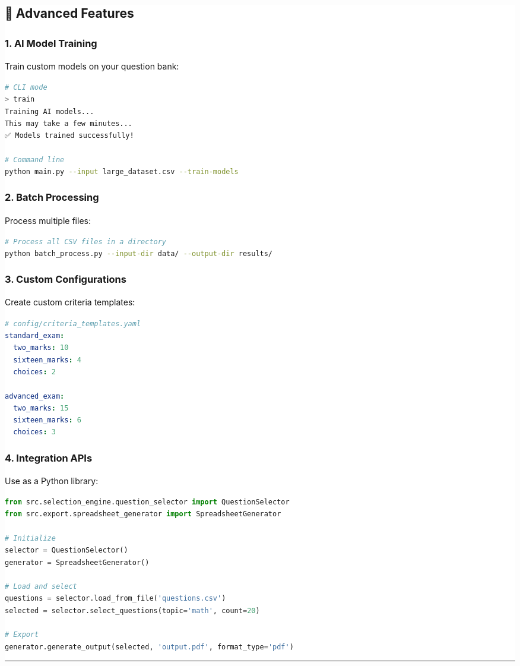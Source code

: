 
## 🔧 Advanced Features

### 1. AI Model Training
Train custom models on your question bank:

```bash
# CLI mode
> train
Training AI models...
This may take a few minutes...
✅ Models trained successfully!

# Command line
python main.py --input large_dataset.csv --train-models
```

### 2. Batch Processing
Process multiple files:

```bash
# Process all CSV files in a directory
python batch_process.py --input-dir data/ --output-dir results/
```

### 3. Custom Configurations
Create custom criteria templates:

```yaml
# config/criteria_templates.yaml
standard_exam:
  two_marks: 10
  sixteen_marks: 4
  choices: 2
  
advanced_exam:
  two_marks: 15
  sixteen_marks: 6
  choices: 3
```

### 4. Integration APIs
Use as a Python library:

```python
from src.selection_engine.question_selector import QuestionSelector
from src.export.spreadsheet_generator import SpreadsheetGenerator

# Initialize
selector = QuestionSelector()
generator = SpreadsheetGenerator()

# Load and select
questions = selector.load_from_file('questions.csv')
selected = selector.select_questions(topic='math', count=20)

# Export
generator.generate_output(selected, 'output.pdf', format_type='pdf')
```

---